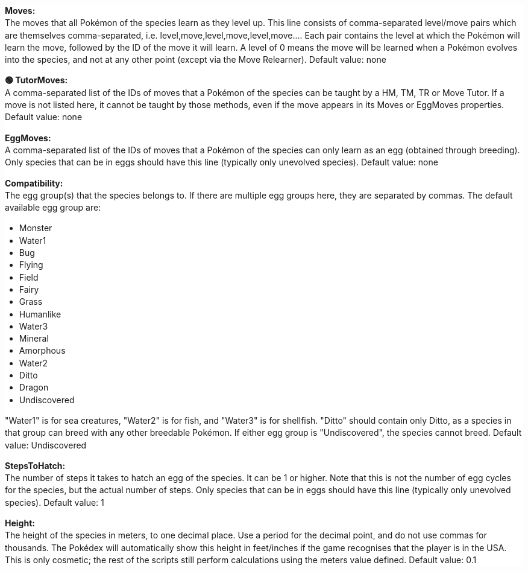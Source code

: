 **Moves:**  
The moves that all Pokémon of the species learn as they level up. This line consists of comma-separated level/move pairs which are themselves comma-separated, i.e. level,move,level,move,level,move.... Each pair contains the level at which the Pokémon will learn the move, followed by the ID of the move it will learn.
A level of 0 means the move will be learned when a Pokémon evolves into the species, and not at any other point (except via the Move Relearner).
Default value: none

**🟢 TutorMoves:**  
A comma-separated list of the IDs of moves that a Pokémon of the species can be taught by a HM, TM, TR or Move Tutor. If a move is not listed here, it cannot be taught by those methods, even if the move appears in its Moves or EggMoves properties.
Default value: none

**EggMoves:**  
A comma-separated list of the IDs of moves that a Pokémon of the species can only learn as an egg (obtained through breeding). Only species that can be in eggs should have this line (typically only unevolved species).
Default value: none


**Compatibility:**  
The egg group(s) that the species belongs to. If there are multiple egg groups here, they are separated by commas. The default available egg group are:
- Monster
- Water1
- Bug
- Flying
- Field
- Fairy
- Grass
- Humanlike
- Water3
- Mineral
- Amorphous
- Water2
- Ditto
- Dragon
- Undiscovered  

"Water1" is for sea creatures, "Water2" is for fish, and "Water3" is for shellfish. "Ditto" should contain only Ditto, as a species in that group can breed with any other breedable Pokémon. If either egg group is "Undiscovered", the species cannot breed.
Default value: Undiscovered

**StepsToHatch:**  
The number of steps it takes to hatch an egg of the species. It can be 1 or higher. Note that this is not the number of egg cycles for the species, but the actual number of steps. Only species that can be in eggs should have this line (typically only unevolved species).
Default value: 1

**Height:**  
The height of the species in meters, to one decimal place. Use a period for the decimal point, and do not use commas for thousands.
The Pokédex will automatically show this height in feet/inches if the game recognises that the player is in the USA. This is only cosmetic; the rest of the scripts still perform calculations using the meters value defined.
Default value: 0.1
